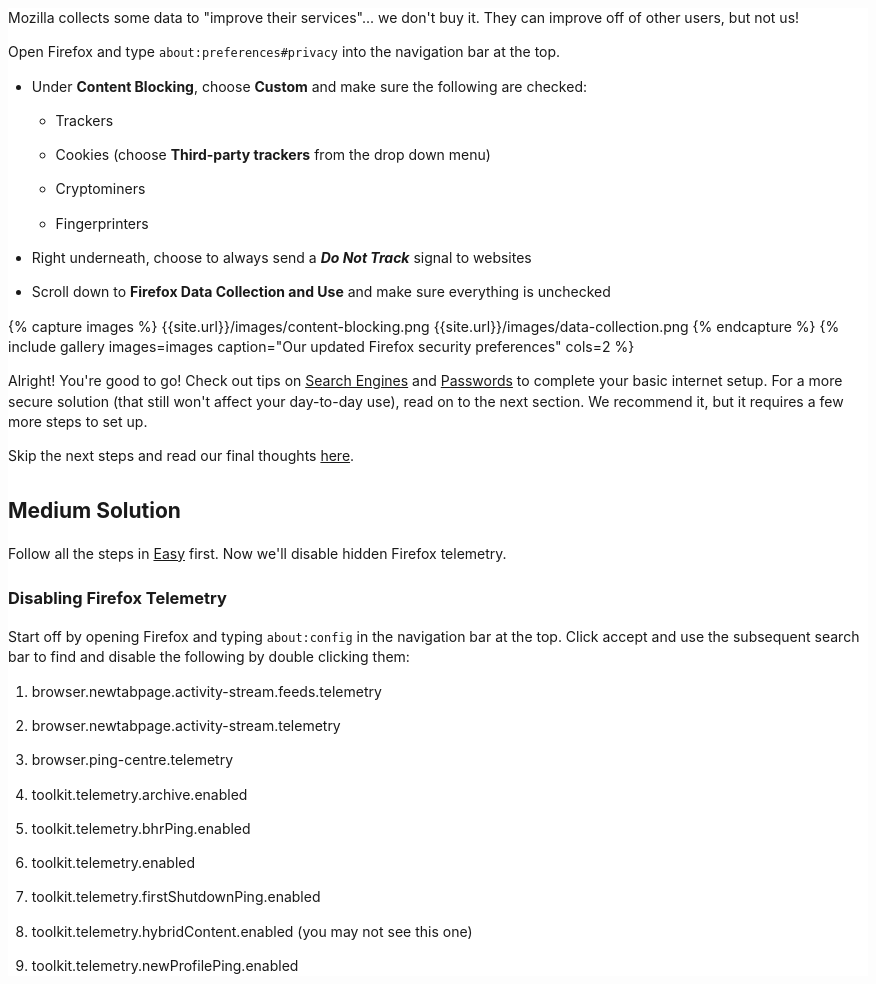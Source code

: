 Mozilla collects some data to "improve their services"... we don't buy it. They can improve off of other users, but not us!

Open Firefox and type `about:preferences#privacy` into the navigation bar at the top.


* Under **Content Blocking**, choose **Custom** and make sure the following are checked:
    * Trackers

    * Cookies (choose **Third-party trackers** from the drop down menu)

    * Cryptominers

    * Fingerprinters

* Right underneath, choose to always send a ***Do Not Track*** signal to websites

* Scroll down to **Firefox Data Collection and Use** and make sure everything is unchecked


{% capture images %}
    {{site.url}}/images/content-blocking.png
    {{site.url}}/images/data-collection.png
{% endcapture %}
{% include gallery images=images caption="Our updated Firefox security preferences" cols=2 %}

Alright! You're good to go! Check out tips on [Search Engines]({{site.url}}/guide/search-engines) and [Passwords]({{site.url}}/guide/passwords) to complete your basic internet setup. For a more secure solution (that still won't affect your day-to-day use), read on to the next section. We recommend it, but it requires a few more steps to set up.

Skip the next steps and read our final thoughts [here]({{site.url}}/guide/browsers/#final-thoughts).

## Medium Solution

Follow all the steps in [Easy]({{site.url}}/guide/browsers/#easy-solution) first. Now we'll disable hidden Firefox telemetry.

### Disabling Firefox Telemetry

Start off by opening Firefox and typing `about:config` in the navigation bar at the top. Click accept and use the subsequent search bar to find and disable the following by double clicking them:

1. browser.newtabpage.activity-stream.feeds.telemetry

2. browser.newtabpage.activity-stream.telemetry

3. browser.ping-centre.telemetry

4. toolkit.telemetry.archive.enabled

5. toolkit.telemetry.bhrPing.enabled

6. toolkit.telemetry.enabled

7. toolkit.telemetry.firstShutdownPing.enabled

8. toolkit.telemetry.hybridContent.enabled (you may not see this one)

9. toolkit.telemetry.newProfilePing.enabled
